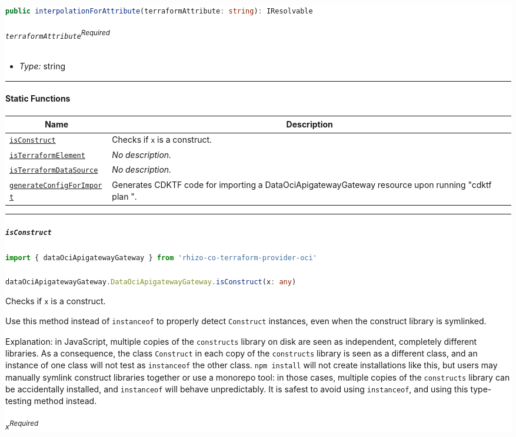 ```typescript
public interpolationForAttribute(terraformAttribute: string): IResolvable
```

###### `terraformAttribute`<sup>Required</sup> <a name="terraformAttribute" id="rhizo-co-terraform-provider-oci.dataOciApigatewayGateway.DataOciApigatewayGateway.interpolationForAttribute.parameter.terraformAttribute"></a>

- *Type:* string

---

#### Static Functions <a name="Static Functions" id="Static Functions"></a>

| **Name** | **Description** |
| --- | --- |
| <code><a href="#rhizo-co-terraform-provider-oci.dataOciApigatewayGateway.DataOciApigatewayGateway.isConstruct">isConstruct</a></code> | Checks if `x` is a construct. |
| <code><a href="#rhizo-co-terraform-provider-oci.dataOciApigatewayGateway.DataOciApigatewayGateway.isTerraformElement">isTerraformElement</a></code> | *No description.* |
| <code><a href="#rhizo-co-terraform-provider-oci.dataOciApigatewayGateway.DataOciApigatewayGateway.isTerraformDataSource">isTerraformDataSource</a></code> | *No description.* |
| <code><a href="#rhizo-co-terraform-provider-oci.dataOciApigatewayGateway.DataOciApigatewayGateway.generateConfigForImport">generateConfigForImport</a></code> | Generates CDKTF code for importing a DataOciApigatewayGateway resource upon running "cdktf plan <stack-name>". |

---

##### `isConstruct` <a name="isConstruct" id="rhizo-co-terraform-provider-oci.dataOciApigatewayGateway.DataOciApigatewayGateway.isConstruct"></a>

```typescript
import { dataOciApigatewayGateway } from 'rhizo-co-terraform-provider-oci'

dataOciApigatewayGateway.DataOciApigatewayGateway.isConstruct(x: any)
```

Checks if `x` is a construct.

Use this method instead of `instanceof` to properly detect `Construct`
instances, even when the construct library is symlinked.

Explanation: in JavaScript, multiple copies of the `constructs` library on
disk are seen as independent, completely different libraries. As a
consequence, the class `Construct` in each copy of the `constructs` library
is seen as a different class, and an instance of one class will not test as
`instanceof` the other class. `npm install` will not create installations
like this, but users may manually symlink construct libraries together or
use a monorepo tool: in those cases, multiple copies of the `constructs`
library can be accidentally installed, and `instanceof` will behave
unpredictably. It is safest to avoid using `instanceof`, and using
this type-testing method instead.

###### `x`<sup>Required</sup> <a name="x" id="rhizo-co-terraform-provider-oci.dataOciApigatewayGateway.DataOciApigatewayGateway.isConstruct.parameter.x"></a>
